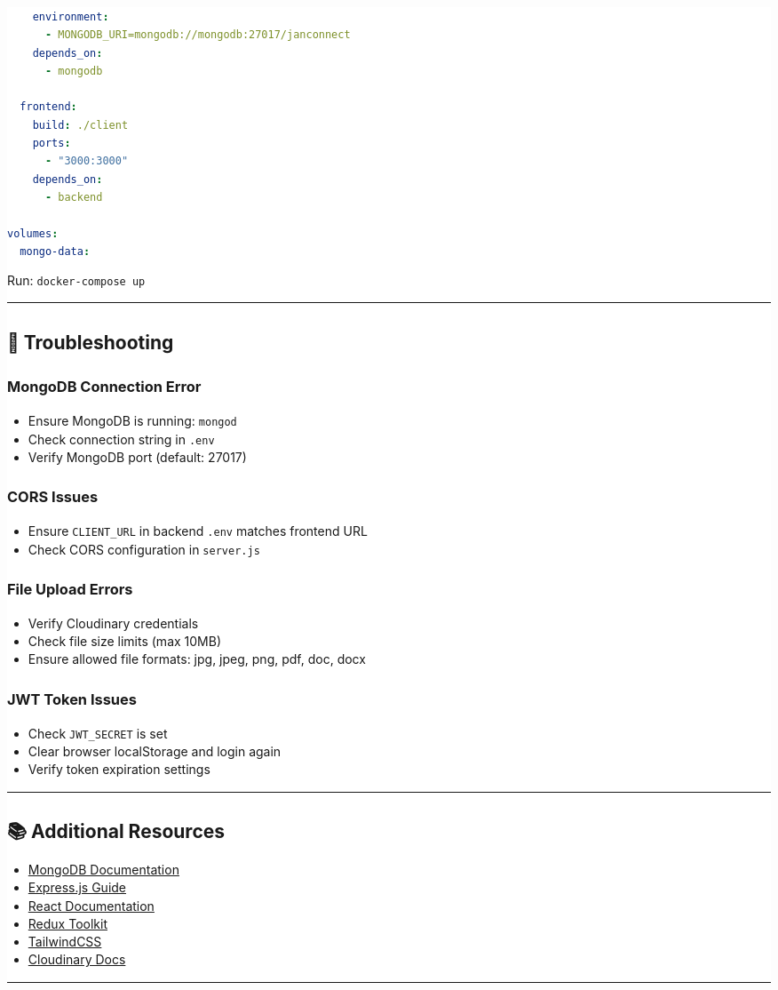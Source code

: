 ```yaml
    environment:
      - MONGODB_URI=mongodb://mongodb:27017/janconnect
    depends_on:
      - mongodb
  
  frontend:
    build: ./client
    ports:
      - "3000:3000"
    depends_on:
      - backend

volumes:
  mongo-data:
```

Run: `docker-compose up`

---

## 🔧 Troubleshooting

### MongoDB Connection Error
- Ensure MongoDB is running: `mongod`
- Check connection string in `.env`
- Verify MongoDB port (default: 27017)

### CORS Issues
- Ensure `CLIENT_URL` in backend `.env` matches frontend URL
- Check CORS configuration in `server.js`

### File Upload Errors
- Verify Cloudinary credentials
- Check file size limits (max 10MB)
- Ensure allowed file formats: jpg, jpeg, png, pdf, doc, docx

### JWT Token Issues
- Check `JWT_SECRET` is set
- Clear browser localStorage and login again
- Verify token expiration settings

---

## 📚 Additional Resources

- [MongoDB Documentation](https://docs.mongodb.com/)
- [Express.js Guide](https://expressjs.com/)
- [React Documentation](https://react.dev/)
- [Redux Toolkit](https://redux-toolkit.js.org/)
- [TailwindCSS](https://tailwindcss.com/)
- [Cloudinary Docs](https://cloudinary.com/documentation)

---